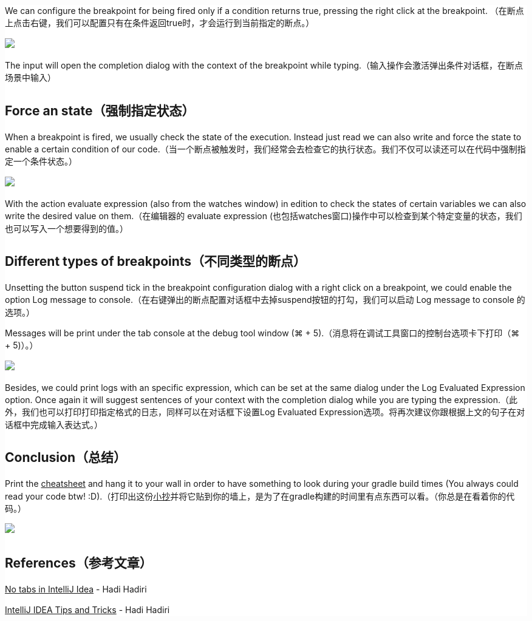 We can configure the breakpoint for being fired only if a condition returns true, pressing the right click at the breakpoint.
（在断点上点击右键，我们可以配置只有在条件返回true时，才会运行到当前指定的断点。）

![](http://saulmm.github.io/resources/studio/conditional_breakpoint.gif)

The input will open the completion dialog with the context of the breakpoint while typing.（输入操作会激活弹出条件对话框，在断点场景中输入）

## Force an state（强制指定状态）

When a breakpoint is fired, we usually check the state of the execution. Instead just read we can also write and force the state to enable a certain condition of our code.（当一个断点被触发时，我们经常会去检查它的执行状态。我们不仅可以读还可以在代码中强制指定一个条件状态。）

![](http://saulmm.github.io/resources/studio/force_state.gif)

With the action evaluate expression (also from the watches window) in edition to check the states of certain variables we can also write the desired value on them.（在编辑器的 evaluate expression (也包括watches窗口)操作中可以检查到某个特定变量的状态，我们也可以写入一个想要得到的值。）

## Different types of breakpoints（不同类型的断点）

Unsetting the button suspend tick in the breakpoint configuration dialog with a right click on a breakpoint, we could enable the option Log message to console.（在右键弹出的断点配置对话框中去掉suspend按钮的打勾，我们可以启动 Log message to console 的选项。）

Messages will be print under the tab console at the debug tool window (⌘ + 5).（消息将在调试工具窗口的控制台选项卡下打印（⌘ + 5)）。）

![](http://saulmm.github.io/resources/studio/breakpoint_types.gif)

Besides, we could print logs with an specific expression, which can be set at the same dialog under the Log Evaluated Expression option. Once again it will suggest sentences of your context with the completion dialog while you are typing the expression.（此外，我们也可以打印打印指定格式的日志，同样可以在对话框下设置Log Evaluated Expression选项。将再次建议你跟根据上文的句子在对话框中完成输入表达式。）

## Conclusion（总结）

Print the [cheatsheet](https://www.jetbrains.com/idea/docs/IntelliJIDEA_ReferenceCard_Mac.pdf) and hang it to your wall in order to have something to look during your gradle build times (You always could read your code btw! :D).（打印出这份[小抄](https://www.jetbrains.com/idea/docs/IntelliJIDEA_ReferenceCard_Mac.pdf)并将它贴到你的墙上，是为了在gradle构建的时间里有点东西可以看。（你总是在看着你的代码。）

![](http://saulmm.github.com/resources/studio/wall.jpg)

## References（参考文章）

[No tabs in IntelliJ Idea](http://hadihariri.com/2014/06/24/no-tabs-in-intellij-idea/) - Hadi Hadiri

[IntelliJ IDEA Tips and Tricks](https://vimeo.com/138847553) - Hadi Hadiri
